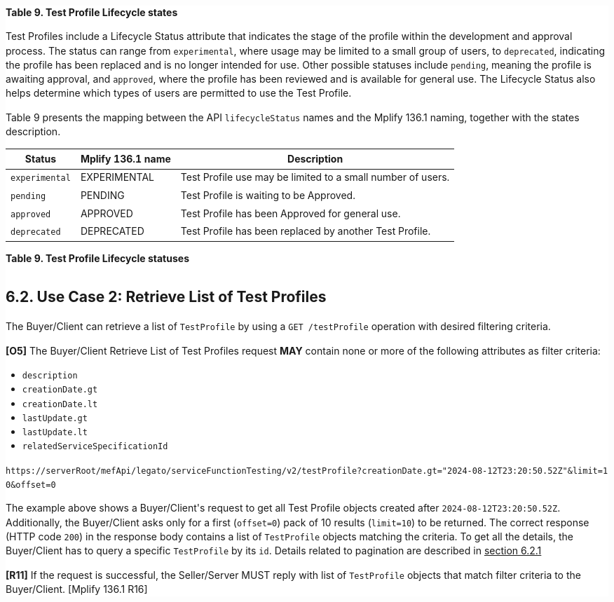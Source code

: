 **Table 9. Test Profile Lifecycle states**

Test Profiles include a Lifecycle Status attribute that indicates the stage of
the profile within the development and approval process. The status can range
from `experimental`, where usage may be limited to a small group of users, to
`deprecated`, indicating the profile has been replaced and is no longer
intended for use. Other possible statuses include `pending`, meaning the
profile is awaiting approval, and `approved`, where the profile has been
reviewed and is available for general use. The Lifecycle Status also helps
determine which types of users are permitted to use the Test Profile.

Table 9 presents the mapping between the API `lifecycleStatus` names and the
Mplify 136.1 naming, together with the states description.

| Status         | Mplify 136.1 name | Description                                                 |
| -------------- | --------------- | ----------------------------------------------------------- |
| `experimental` | EXPERIMENTAL    | Test Profile use may be limited to a small number of users. |
| `pending`      | PENDING         | Test Profile is waiting to be Approved.                     |
| `approved`     | APPROVED        | Test Profile has been Approved for general use.             |
| `deprecated`   | DEPRECATED      | Test Profile has been replaced by another Test Profile.     |

**Table 9. Test Profile Lifecycle statuses**

## 6.2. Use Case 2: Retrieve List of Test Profiles

The Buyer/Client can retrieve a list of `TestProfile` by using a
`GET /testProfile` operation with desired filtering criteria.

**[O5]** The Buyer/Client Retrieve List of Test Profiles request **MAY**
contain none or more of the following attributes as filter criteria:

- `description`
- `creationDate.gt`
- `creationDate.lt`
- `lastUpdate.gt`
- `lastUpdate.lt`
- `relatedServiceSpecificationId`

```
https://serverRoot/mefApi/legato/serviceFunctionTesting/v2/testProfile?creationDate.gt="2024-08-12T23:20:50.52Z"&limit=10&offset=0
```

The example above shows a Buyer/Client's request to get all Test Profile
objects created after `2024-08-12T23:20:50.52Z`. Additionally, the Buyer/Client
asks only for a first (`offset=0`) pack of 10 results (`limit=10`) to be
returned. The correct response (HTTP code `200`) in the response body contains
a list of `TestProfile` objects matching the criteria. To get all the details,
the Buyer/Client has to query a specific `TestProfile` by its `id`. Details
related to pagination are described in
[section 6.2.1](#621-response-pagination)

**[R11]** If the request is successful, the Seller/Server MUST reply with list
of `TestProfile` objects that match filter criteria to the Buyer/Client.
[Mplify 136.1 R16]
